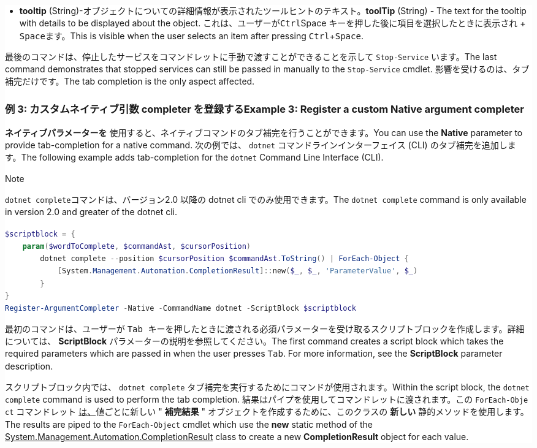 - <span data-ttu-id="c852d-132">**tooltip** (String)-オブジェクトについての詳細情報が表示されたツールヒントのテキスト。</span><span class="sxs-lookup"><span data-stu-id="c852d-132">**toolTip** (String) - The text for the tooltip with details to be displayed about the object.</span></span>
  <span data-ttu-id="c852d-133">これは、ユーザーが<kbd>Ctrl</kbd>Space キーを押した後に項目を選択したときに表示され + <kbd>Space</kbd>ます。</span><span class="sxs-lookup"><span data-stu-id="c852d-133">This is visible when the user selects an item after pressing <kbd>Ctrl</kbd>+<kbd>Space</kbd>.</span></span>

<span data-ttu-id="c852d-134">最後のコマンドは、停止したサービスをコマンドレットに手動で渡すことができることを示して `Stop-Service` います。</span><span class="sxs-lookup"><span data-stu-id="c852d-134">The last command demonstrates that stopped services can still be passed in manually to the `Stop-Service` cmdlet.</span></span> <span data-ttu-id="c852d-135">影響を受けるのは、タブ補完だけです。</span><span class="sxs-lookup"><span data-stu-id="c852d-135">The tab completion is the only aspect affected.</span></span>

### <span data-ttu-id="c852d-136">例 3: カスタムネイティブ引数 completer を登録する</span><span class="sxs-lookup"><span data-stu-id="c852d-136">Example 3: Register a custom Native argument completer</span></span>

<span data-ttu-id="c852d-137">**ネイティブパラメーターを** 使用すると、ネイティブコマンドのタブ補完を行うことができます。</span><span class="sxs-lookup"><span data-stu-id="c852d-137">You can use the **Native** parameter to provide tab-completion for a native command.</span></span> <span data-ttu-id="c852d-138">次の例では、 `dotnet` コマンドラインインターフェイス (CLI) のタブ補完を追加します。</span><span class="sxs-lookup"><span data-stu-id="c852d-138">The following example adds tab-completion for the `dotnet` Command Line Interface (CLI).</span></span>

> [!NOTE]
> <span data-ttu-id="c852d-139">`dotnet complete`コマンドは、バージョン2.0 以降の dotnet cli でのみ使用できます。</span><span class="sxs-lookup"><span data-stu-id="c852d-139">The `dotnet complete` command is only available in version 2.0 and greater of the dotnet cli.</span></span>

```powershell
$scriptblock = {
    param($wordToComplete, $commandAst, $cursorPosition)
        dotnet complete --position $cursorPosition $commandAst.ToString() | ForEach-Object {
            [System.Management.Automation.CompletionResult]::new($_, $_, 'ParameterValue', $_)
        }
}
Register-ArgumentCompleter -Native -CommandName dotnet -ScriptBlock $scriptblock
```

<span data-ttu-id="c852d-140">最初のコマンドは、ユーザーが <kbd>Tab キー</kbd>を押したときに渡される必須パラメーターを受け取るスクリプトブロックを作成します。詳細については、 **ScriptBlock** パラメーターの説明を参照してください。</span><span class="sxs-lookup"><span data-stu-id="c852d-140">The first command creates a script block which takes the required parameters which are passed in when the user presses <kbd>Tab</kbd>. For more information, see the **ScriptBlock** parameter description.</span></span>

<span data-ttu-id="c852d-141">スクリプトブロック内では、 `dotnet complete` タブ補完を実行するためにコマンドが使用されます。</span><span class="sxs-lookup"><span data-stu-id="c852d-141">Within the script block, the `dotnet complete` command is used to perform the tab completion.</span></span>
<span data-ttu-id="c852d-142">結果はパイプを使用してコマンドレットに渡されます。この `ForEach-Object` コマンドレット [は、](/dotnet/api/system.management.automation.completionresult)値ごとに新しい " **補完結果** " オブジェクトを作成するために、このクラスの **新しい** 静的メソッドを使用します。</span><span class="sxs-lookup"><span data-stu-id="c852d-142">The results are piped to the `ForEach-Object` cmdlet which use the **new** static method of the [System.Management.Automation.CompletionResult](/dotnet/api/system.management.automation.completionresult) class to create a new **CompletionResult** object for each value.</span></span>
